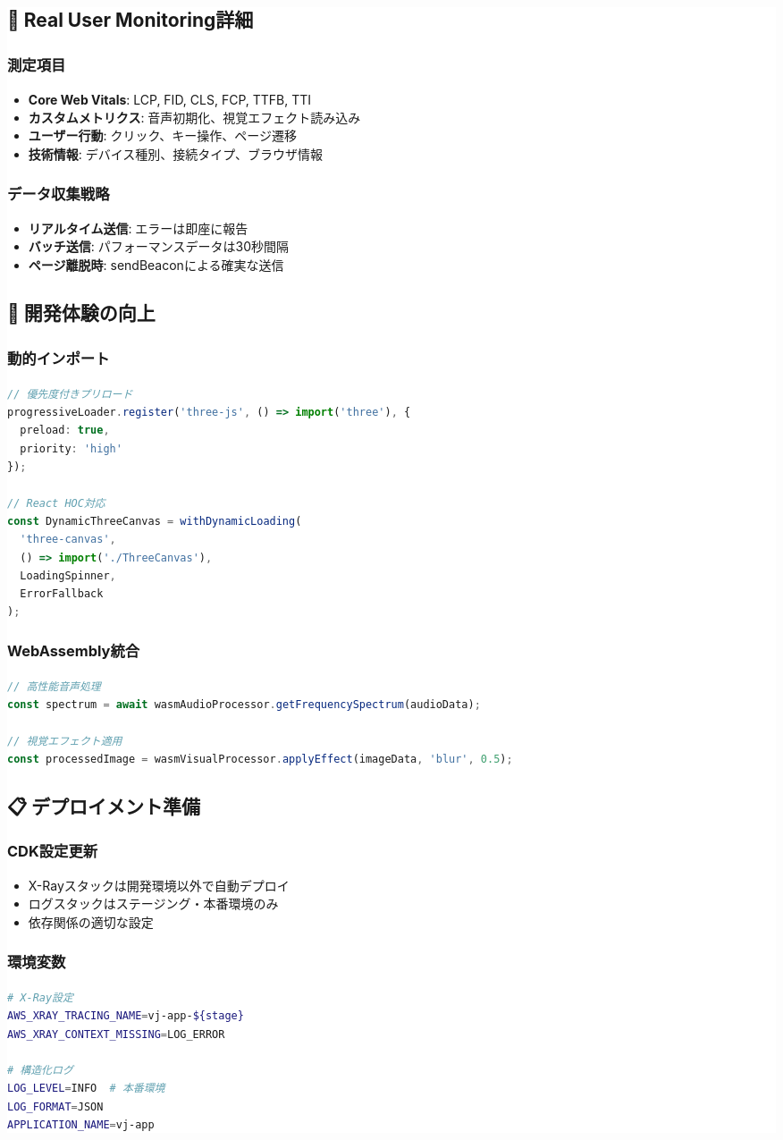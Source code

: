 ## 📱 Real User Monitoring詳細

### 測定項目
- **Core Web Vitals**: LCP, FID, CLS, FCP, TTFB, TTI
- **カスタムメトリクス**: 音声初期化、視覚エフェクト読み込み
- **ユーザー行動**: クリック、キー操作、ページ遷移
- **技術情報**: デバイス種別、接続タイプ、ブラウザ情報

### データ収集戦略
- **リアルタイム送信**: エラーは即座に報告
- **バッチ送信**: パフォーマンスデータは30秒間隔
- **ページ離脱時**: sendBeaconによる確実な送信

## 🔧 開発体験の向上

### 動的インポート
```typescript
// 優先度付きプリロード
progressiveLoader.register('three-js', () => import('three'), {
  preload: true,
  priority: 'high'
});

// React HOC対応
const DynamicThreeCanvas = withDynamicLoading(
  'three-canvas',
  () => import('./ThreeCanvas'),
  LoadingSpinner,
  ErrorFallback
);
```

### WebAssembly統合
```typescript
// 高性能音声処理
const spectrum = await wasmAudioProcessor.getFrequencySpectrum(audioData);

// 視覚エフェクト適用
const processedImage = wasmVisualProcessor.applyEffect(imageData, 'blur', 0.5);
```

## 📋 デプロイメント準備

### CDK設定更新
- X-Rayスタックは開発環境以外で自動デプロイ
- ログスタックはステージング・本番環境のみ
- 依存関係の適切な設定

### 環境変数
```bash
# X-Ray設定
AWS_XRAY_TRACING_NAME=vj-app-${stage}
AWS_XRAY_CONTEXT_MISSING=LOG_ERROR

# 構造化ログ
LOG_LEVEL=INFO  # 本番環境
LOG_FORMAT=JSON
APPLICATION_NAME=vj-app
```
